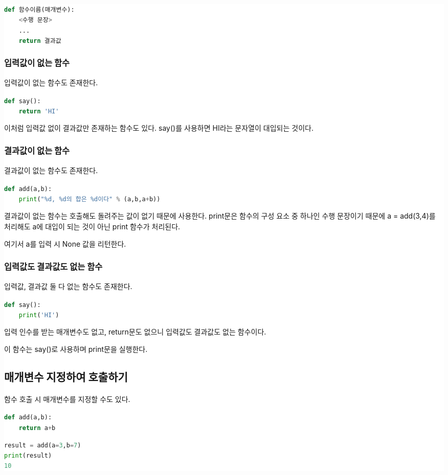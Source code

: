 ```python
def 함수이름(매개변수):
    <수행 문장>
    ...
    return 결과값
```

### 입력값이 없는 함수

입력값이 없는 함수도 존재한다.

```python
def say():
    return 'HI'
```

이처럼 입력값 없이 결과값만 존재하는 함수도 있다. say()를 사용하면 HI라는 문자열이 대입되는 것이다.

### 결과값이 없는 함수

결과값이 없는 함수도 존재한다.

```python
def add(a,b):
    print("%d, %d의 합은 %d이다" % (a,b,a+b))
```

결과값이 없는 함수는 호출해도 돌려주는 값이 없기 때문에 사용한다. print문은 함수의 구성 요소 중 하나인 수행 문장이기 때문에 a = add(3,4)를 처리해도 a에 대입이 되는 것이 아닌 print 함수가 처리된다.

여기서 a를 입력 시 None 값을 리턴한다.

### 입력값도 결과값도 없는 함수

입력값, 결과값 둘 다 없는 함수도 존재한다.

```python
def say():
    print('HI')
```

입력 인수를 받는 매개변수도 없고, return문도 없으니 입력값도 결과값도 없는 함수이다.

이 함수는 say()로 사용하며 print문을 실행한다.

## 매개변수 지정하여 호출하기

함수 호출 시 매개변수를 지정할 수도 있다.

```python
def add(a,b):
    return a+b
```

```python
result = add(a=3,b=7)
print(result)
10
```
